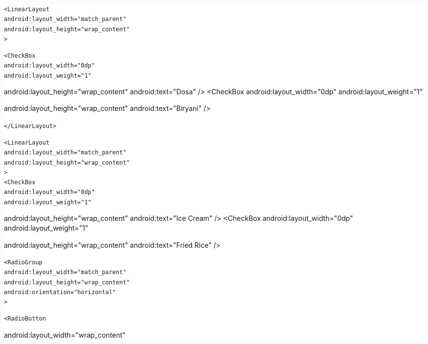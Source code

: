 ```
<LinearLayout
android:layout_width="match_parent"
android:layout_height="wrap_content"
>
```
```
<CheckBox
android:layout_width="0dp"
android:layout_weight="1"
```
android:layout_height="wrap_content"
android:text="Dosa"
/>
<CheckBox
android:layout_width="0dp"
android:layout_weight="1"


android:layout_height="wrap_content"
android:text="Biryani"
/>

```
</LinearLayout>
```
```
<LinearLayout
android:layout_width="match_parent"
android:layout_height="wrap_content"
>
<CheckBox
android:layout_width="0dp"
android:layout_weight="1"
```
android:layout_height="wrap_content"
android:text="Ice Cream"
/>
<CheckBox
android:layout_width="0dp"
android:layout_weight="1"

android:layout_height="wrap_content"
android:text="Fried Rice"
/>
</LinearLayout>

```
<RadioGroup
android:layout_width="match_parent"
android:layout_height="wrap_content"
android:orientation="horizontal"
>
```

```
<RadioButton
```
android:layout_width="wrap_content"

